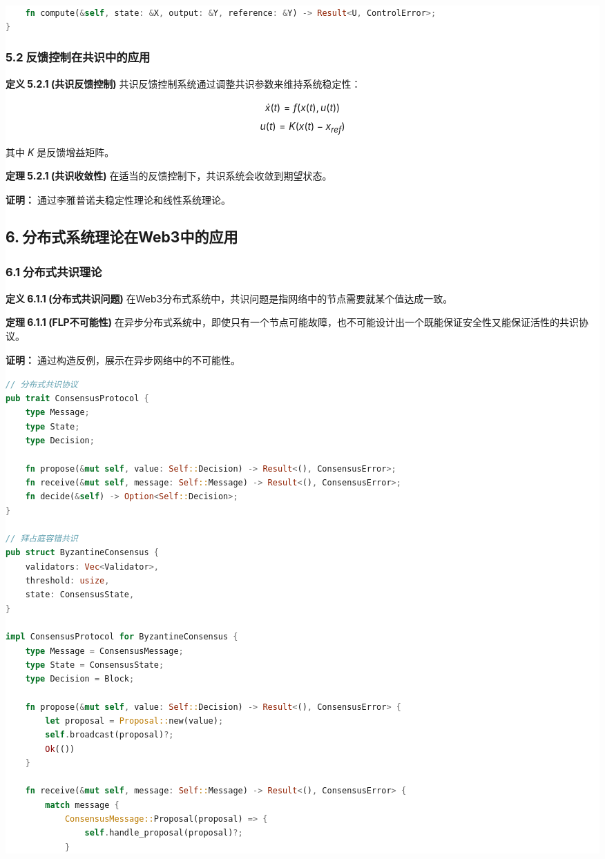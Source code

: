 ```rust
    fn compute(&self, state: &X, output: &Y, reference: &Y) -> Result<U, ControlError>;
}
```

### 5.2 反馈控制在共识中的应用

**定义 5.2.1 (共识反馈控制)**
共识反馈控制系统通过调整共识参数来维持系统稳定性：

$$\dot{x}(t) = f(x(t), u(t))$$
$$u(t) = K(x(t) - x_{ref})$$

其中 $K$ 是反馈增益矩阵。

**定理 5.2.1 (共识收敛性)**
在适当的反馈控制下，共识系统会收敛到期望状态。

**证明：** 通过李雅普诺夫稳定性理论和线性系统理论。

## 6. 分布式系统理论在Web3中的应用

### 6.1 分布式共识理论

**定义 6.1.1 (分布式共识问题)**
在Web3分布式系统中，共识问题是指网络中的节点需要就某个值达成一致。

**定理 6.1.1 (FLP不可能性)**
在异步分布式系统中，即使只有一个节点可能故障，也不可能设计出一个既能保证安全性又能保证活性的共识协议。

**证明：** 通过构造反例，展示在异步网络中的不可能性。

```rust
// 分布式共识协议
pub trait ConsensusProtocol {
    type Message;
    type State;
    type Decision;
    
    fn propose(&mut self, value: Self::Decision) -> Result<(), ConsensusError>;
    fn receive(&mut self, message: Self::Message) -> Result<(), ConsensusError>;
    fn decide(&self) -> Option<Self::Decision>;
}

// 拜占庭容错共识
pub struct ByzantineConsensus {
    validators: Vec<Validator>,
    threshold: usize,
    state: ConsensusState,
}

impl ConsensusProtocol for ByzantineConsensus {
    type Message = ConsensusMessage;
    type State = ConsensusState;
    type Decision = Block;
    
    fn propose(&mut self, value: Self::Decision) -> Result<(), ConsensusError> {
        let proposal = Proposal::new(value);
        self.broadcast(proposal)?;
        Ok(())
    }
    
    fn receive(&mut self, message: Self::Message) -> Result<(), ConsensusError> {
        match message {
            ConsensusMessage::Proposal(proposal) => {
                self.handle_proposal(proposal)?;
            }
```